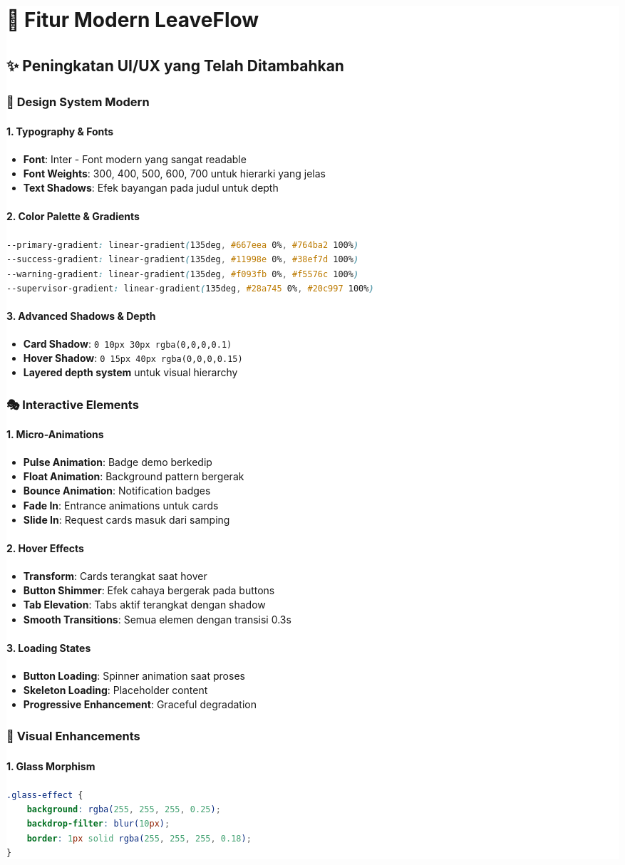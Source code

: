 # 🎨 Fitur Modern LeaveFlow

## ✨ Peningkatan UI/UX yang Telah Ditambahkan

### 🎯 **Design System Modern**

#### 1. **Typography & Fonts**
- **Font**: Inter - Font modern yang sangat readable
- **Font Weights**: 300, 400, 500, 600, 700 untuk hierarki yang jelas
- **Text Shadows**: Efek bayangan pada judul untuk depth

#### 2. **Color Palette & Gradients**
```css
--primary-gradient: linear-gradient(135deg, #667eea 0%, #764ba2 100%)
--success-gradient: linear-gradient(135deg, #11998e 0%, #38ef7d 100%)
--warning-gradient: linear-gradient(135deg, #f093fb 0%, #f5576c 100%)
--supervisor-gradient: linear-gradient(135deg, #28a745 0%, #20c997 100%)
```

#### 3. **Advanced Shadows & Depth**
- **Card Shadow**: `0 10px 30px rgba(0,0,0,0.1)`
- **Hover Shadow**: `0 15px 40px rgba(0,0,0,0.15)`
- **Layered depth system** untuk visual hierarchy

### 🎭 **Interactive Elements**

#### 1. **Micro-Animations**
- **Pulse Animation**: Badge demo berkedip
- **Float Animation**: Background pattern bergerak
- **Bounce Animation**: Notification badges
- **Fade In**: Entrance animations untuk cards
- **Slide In**: Request cards masuk dari samping

#### 2. **Hover Effects**
- **Transform**: Cards terangkat saat hover
- **Button Shimmer**: Efek cahaya bergerak pada buttons
- **Tab Elevation**: Tabs aktif terangkat dengan shadow
- **Smooth Transitions**: Semua elemen dengan transisi 0.3s

#### 3. **Loading States**
- **Button Loading**: Spinner animation saat proses
- **Skeleton Loading**: Placeholder content
- **Progressive Enhancement**: Graceful degradation

### 🎨 **Visual Enhancements**

#### 1. **Glass Morphism**
```css
.glass-effect {
    background: rgba(255, 255, 255, 0.25);
    backdrop-filter: blur(10px);
    border: 1px solid rgba(255, 255, 255, 0.18);
}
```
